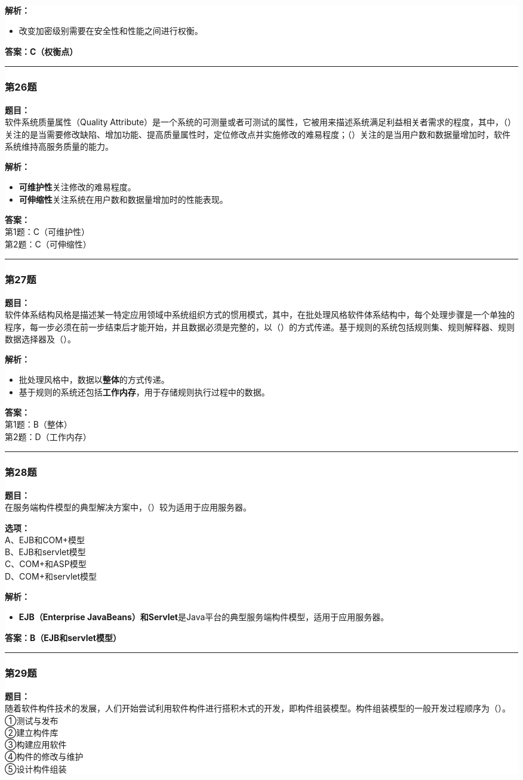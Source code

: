 **解析：**  
- 改变加密级别需要在安全性和性能之间进行权衡。

**答案：C（权衡点）**

---

### 第26题
**题目：**  
软件系统质量属性（Quality Attribute）是一个系统的可测量或者可测试的属性，它被用来描述系统满足利益相关者需求的程度，其中，（）关注的是当需要修改缺陷、增加功能、提高质量属性时，定位修改点并实施修改的难易程度；（）关注的是当用户数和数据量增加时，软件系统维持高服务质量的能力。

**解析：**  
- **可维护性**关注修改的难易程度。  
- **可伸缩性**关注系统在用户数和数据量增加时的性能表现。

**答案：**  
第1题：C（可维护性）  
第2题：C（可伸缩性）

---

### 第27题
**题目：**  
软件体系结构风格是描述某一特定应用领域中系统组织方式的惯用模式，其中，在批处理风格软件体系结构中，每个处理步骤是一个单独的程序，每一步必须在前一步结束后才能开始，并且数据必须是完整的，以（）的方式传递。基于规则的系统包括规则集、规则解释器、规则数据选择器及（）。

**解析：**  
- 批处理风格中，数据以**整体**的方式传递。  
- 基于规则的系统还包括**工作内存**，用于存储规则执行过程中的数据。

**答案：**  
第1题：B（整体）  
第2题：D（工作内存）

---

### 第28题
**题目：**  
在服务端构件模型的典型解决方案中，（）较为适用于应用服务器。

**选项：**  
A、EJB和COM+模型  
B、EJB和servlet模型  
C、COM+和ASP模型  
D、COM+和servlet模型

**解析：**  
- **EJB（Enterprise JavaBeans）**和**Servlet**是Java平台的典型服务端构件模型，适用于应用服务器。

**答案：B（EJB和servlet模型）**

---

### 第29题
**题目：**  
随着软件构件技术的发展，人们开始尝试利用软件构件进行搭积木式的开发，即构件组装模型。构件组装模型的一般开发过程顺序为（）。  
①测试与发布  
②建立构件库  
③构建应用软件  
④构件的修改与维护  
⑤设计构件组装
